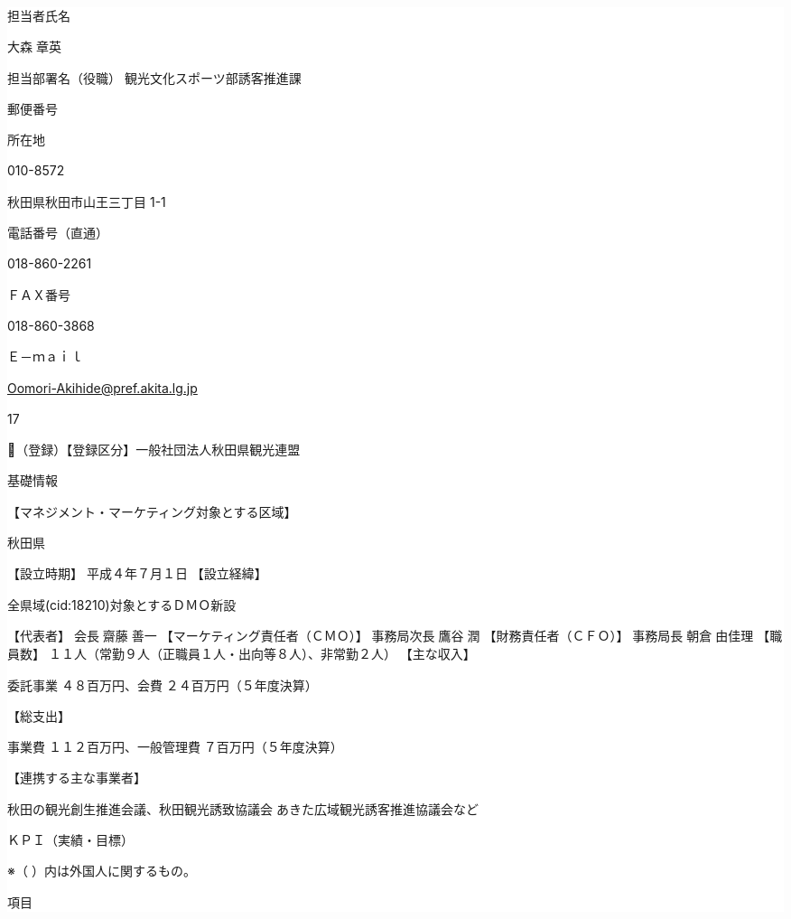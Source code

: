 担当者氏名

大森  章英

担当部署名（役職）  観光文化スポーツ部誘客推進課

郵便番号

所在地

010-8572

秋田県秋田市山王三丁目 1-1

電話番号（直通）

018-860-2261

ＦＡＸ番号

018-860-3868

Ｅ－ｍａｉｌ

Oomori-Akihide@pref.akita.lg.jp

17

（登録）【登録区分】一般社団法人秋田県観光連盟

基礎情報

【マネジメント・マーケティング対象とする区域】

秋田県

【設立時期】 平成４年７月１日
【設立経緯】

全県域(cid:18210)対象とするＤＭＯ新設

【代表者】 会長 齋藤 善一
【マーケティング責任者（ＣＭＯ）】 事務局次長 鷹谷 潤
【財務責任者（ＣＦＯ）】 事務局長 朝倉 由佳理
【職員数】 １１人（常勤９人（正職員１人・出向等８人）、非常勤２人）
【主な収入】

委託事業 ４８百万円、会費 ２４百万円（５年度決算）

【総支出】

事業費 １１２百万円、一般管理費 ７百万円（５年度決算）

【連携する主な事業者】

秋田の観光創生推進会議、秋田観光誘致協議会
あきた広域観光誘客推進協議会など

ＫＰＩ（実績・目標）

※（ ）内は外国人に関するもの。

項目
